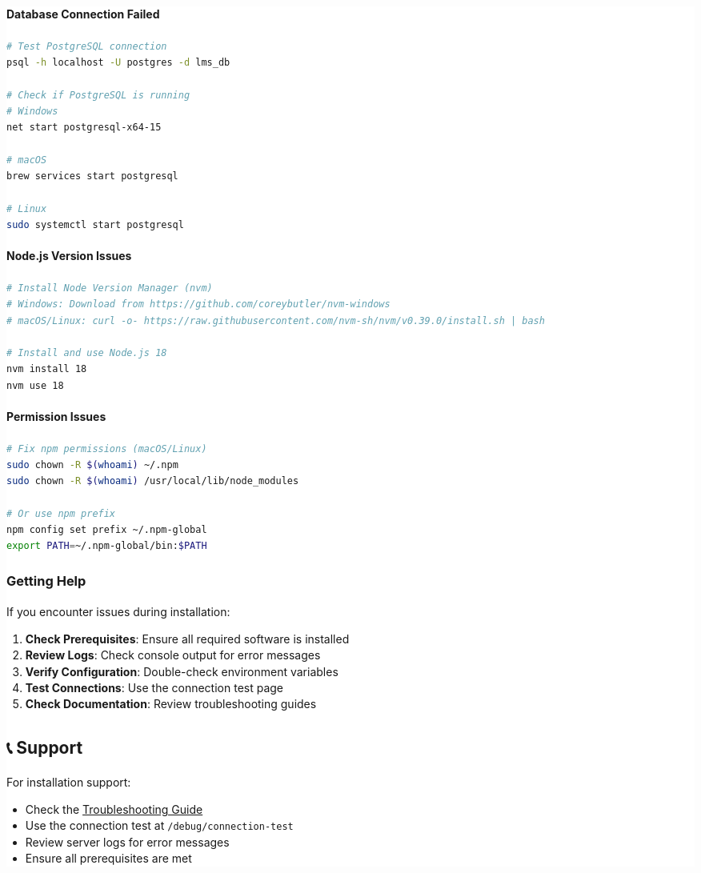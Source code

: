 #### Database Connection Failed
```bash
# Test PostgreSQL connection
psql -h localhost -U postgres -d lms_db

# Check if PostgreSQL is running
# Windows
net start postgresql-x64-15

# macOS
brew services start postgresql

# Linux
sudo systemctl start postgresql
```

#### Node.js Version Issues
```bash
# Install Node Version Manager (nvm)
# Windows: Download from https://github.com/coreybutler/nvm-windows
# macOS/Linux: curl -o- https://raw.githubusercontent.com/nvm-sh/nvm/v0.39.0/install.sh | bash

# Install and use Node.js 18
nvm install 18
nvm use 18
```

#### Permission Issues
```bash
# Fix npm permissions (macOS/Linux)
sudo chown -R $(whoami) ~/.npm
sudo chown -R $(whoami) /usr/local/lib/node_modules

# Or use npm prefix
npm config set prefix ~/.npm-global
export PATH=~/.npm-global/bin:$PATH
```

### Getting Help

If you encounter issues during installation:

1. **Check Prerequisites**: Ensure all required software is installed
2. **Review Logs**: Check console output for error messages
3. **Verify Configuration**: Double-check environment variables
4. **Test Connections**: Use the connection test page
5. **Check Documentation**: Review troubleshooting guides

## 📞 Support

For installation support:
- Check the [Troubleshooting Guide](./troubleshooting/installation.md)
- Use the connection test at `/debug/connection-test`
- Review server logs for error messages
- Ensure all prerequisites are met
